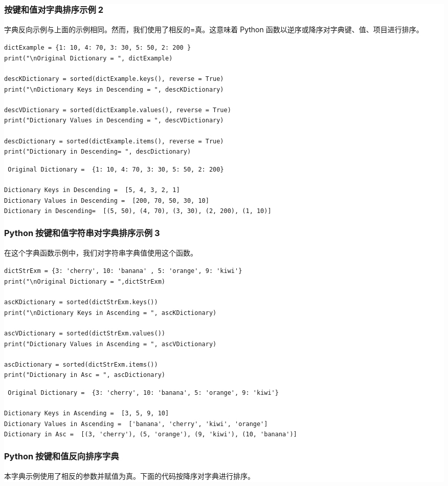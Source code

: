 ### 按键和值对字典排序示例 2

字典反向示例与上面的示例相同。然而，我们使用了相反的=真。这意味着 Python 函数以逆序或降序对字典键、值、项目进行排序。

```
dictExample = {1: 10, 4: 70, 3: 30, 5: 50, 2: 200 }
print("\nOriginal Dictionary = ", dictExample)

descKDictionary = sorted(dictExample.keys(), reverse = True)
print("\nDictionary Keys in Descending = ", descKDictionary)

descVDictionary = sorted(dictExample.values(), reverse = True)
print("Dictionary Values in Descending = ", descVDictionary)

descDictionary = sorted(dictExample.items(), reverse = True)
print("Dictionary in Descending= ", descDictionary)
```

```
 Original Dictionary =  {1: 10, 4: 70, 3: 30, 5: 50, 2: 200}

Dictionary Keys in Descending =  [5, 4, 3, 2, 1]
Dictionary Values in Descending =  [200, 70, 50, 30, 10]
Dictionary in Descending=  [(5, 50), (4, 70), (3, 30), (2, 200), (1, 10)]
```

### Python 按键和值字符串对字典排序示例 3

在这个字典函数示例中，我们对字符串字典值使用这个函数。

```
dictStrExm = {3: 'cherry', 10: 'banana' , 5: 'orange', 9: 'kiwi'}
print("\nOriginal Dictionary = ",dictStrExm)

ascKDictionary = sorted(dictStrExm.keys())
print("\nDictionary Keys in Ascending = ", ascKDictionary)

ascVDictionary = sorted(dictStrExm.values())
print("Dictionary Values in Ascending = ", ascVDictionary)

ascDictionary = sorted(dictStrExm.items())
print("Dictionary in Asc = ", ascDictionary)
```

```
 Original Dictionary =  {3: 'cherry', 10: 'banana', 5: 'orange', 9: 'kiwi'}

Dictionary Keys in Ascending =  [3, 5, 9, 10]
Dictionary Values in Ascending =  ['banana', 'cherry', 'kiwi', 'orange']
Dictionary in Asc =  [(3, 'cherry'), (5, 'orange'), (9, 'kiwi'), (10, 'banana')]
```

### Python 按键和值反向排序字典

本字典示例使用了相反的参数并赋值为真。下面的代码按降序对字典进行排序。
